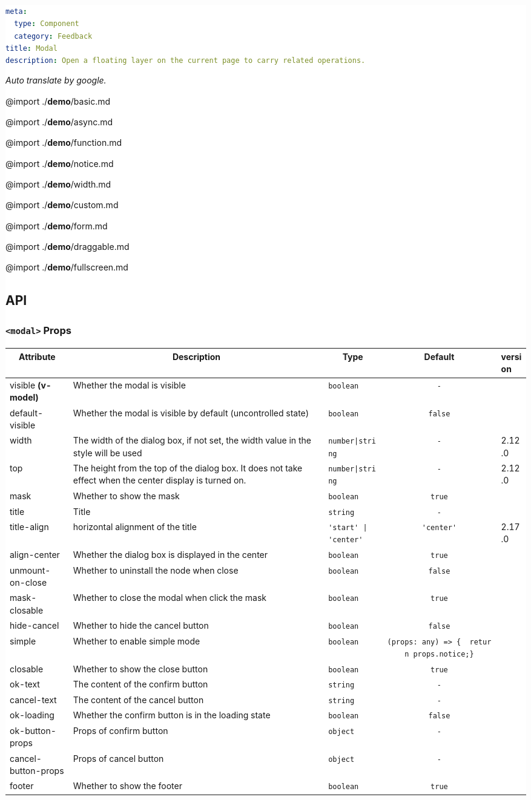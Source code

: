 ```yaml
meta:
  type: Component
  category: Feedback
title: Modal
description: Open a floating layer on the current page to carry related operations.
```

*Auto translate by google.*

@import ./__demo__/basic.md

@import ./__demo__/async.md

@import ./__demo__/function.md

@import ./__demo__/notice.md

@import ./__demo__/width.md

@import ./__demo__/custom.md

@import ./__demo__/form.md

@import ./__demo__/draggable.md

@import ./__demo__/fullscreen.md

## API


### `<modal>` Props

|Attribute|Description|Type|Default|version|
|---|---|---|:---:|:---|
|visible **(v-model)**|Whether the modal is visible|`boolean`|`-`||
|default-visible|Whether the modal is visible by default (uncontrolled state)|`boolean`|`false`||
|width|The width of the dialog box, if not set, the width value in the style will be used|`number\|string`|`-`|2.12.0|
|top|The height from the top of the dialog box. It does not take effect when the center display is turned on.|`number\|string`|`-`|2.12.0|
|mask|Whether to show the mask|`boolean`|`true`||
|title|Title|`string`|`-`||
|title-align|horizontal alignment of the title|`'start' \| 'center'`|`'center'`|2.17.0|
|align-center|Whether the dialog box is displayed in the center|`boolean`|`true`||
|unmount-on-close|Whether to uninstall the node when close|`boolean`|`false`||
|mask-closable|Whether to close the modal when click the mask|`boolean`|`true`||
|hide-cancel|Whether to hide the cancel button|`boolean`|`false`||
|simple|Whether to enable simple mode|`boolean`|`(props: any) => {  return props.notice;}`||
|closable|Whether to show the close button|`boolean`|`true`||
|ok-text|The content of the confirm button|`string`|`-`||
|cancel-text|The content of the cancel button|`string`|`-`||
|ok-loading|Whether the confirm button is in the loading state|`boolean`|`false`||
|ok-button-props|Props of confirm button|`object`|`-`||
|cancel-button-props|Props of cancel button|`object`|`-`||
|footer|Whether to show the footer|`boolean`|`true`||